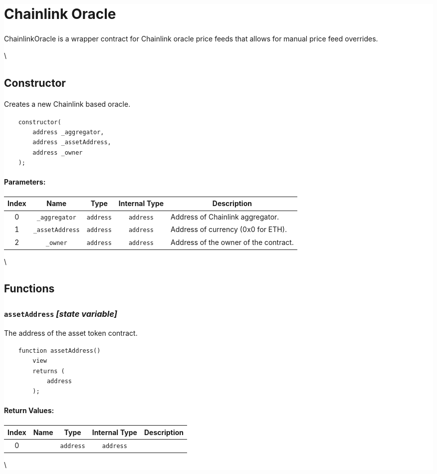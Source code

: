 # Chainlink Oracle

ChainlinkOracle is a wrapper contract for Chainlink oracle price feeds that allows for manual price feed overrides.

\


## Constructor

Creates a new Chainlink based oracle.

```solidity
    constructor(
        address _aggregator,
        address _assetAddress,
        address _owner
    );
```

#### Parameters:

| Index |       Name      |    Type   | Internal Type | Description                           |
| :---: | :-------------: | :-------: | :-----------: | ------------------------------------- |
|   0   |  `_aggregator`  | `address` |   `address`   | Address of Chainlink aggregator.      |
|   1   | `_assetAddress` | `address` |   `address`   | Address of currency (0x0 for ETH).    |
|   2   |     `_owner`    | `address` |   `address`   | Address of the owner of the contract. |

\


## Functions

### `assetAddress` _\[state variable]_

The address of the asset token contract.

```solidity
    function assetAddress()
        view
        returns (
            address
        );
```

#### Return Values:

| Index | Name |    Type   | Internal Type | Description |
| :---: | :--: | :-------: | :-----------: | ----------- |
|   0   |      | `address` |   `address`   |             |

\
